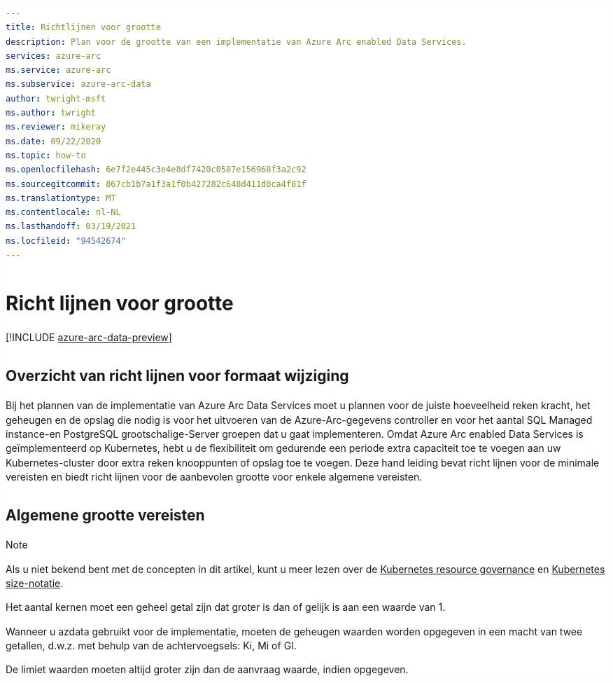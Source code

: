 ```yaml
---
title: Richtlijnen voor grootte
description: Plan voor de grootte van een implementatie van Azure Arc enabled Data Services.
services: azure-arc
ms.service: azure-arc
ms.subservice: azure-arc-data
author: twright-msft
ms.author: twright
ms.reviewer: mikeray
ms.date: 09/22/2020
ms.topic: how-to
ms.openlocfilehash: 6e7f2e445c3e4e8df7420c0587e156968f3a2c92
ms.sourcegitcommit: 867cb1b7a1f3a1f0b427282c648d411d0ca4f81f
ms.translationtype: MT
ms.contentlocale: nl-NL
ms.lasthandoff: 03/19/2021
ms.locfileid: "94542674"
---
```

# <a name="sizing-guidance"></a>Richt lijnen voor grootte

[!INCLUDE [azure-arc-data-preview](../../../includes/azure-arc-data-preview.md)]

## <a name="overview-of-sizing-guidance"></a>Overzicht van richt lijnen voor formaat wijziging

Bij het plannen van de implementatie van Azure Arc Data Services moet u plannen voor de juiste hoeveelheid reken kracht, het geheugen en de opslag die nodig is voor het uitvoeren van de Azure-Arc-gegevens controller en voor het aantal SQL Managed instance-en PostgreSQL grootschalige-Server groepen dat u gaat implementeren.  Omdat Azure Arc enabled Data Services is geïmplementeerd op Kubernetes, hebt u de flexibiliteit om gedurende een periode extra capaciteit toe te voegen aan uw Kubernetes-cluster door extra reken knooppunten of opslag toe te voegen.  Deze hand leiding bevat richt lijnen voor de minimale vereisten en biedt richt lijnen voor de aanbevolen grootte voor enkele algemene vereisten.

## <a name="general-sizing-requirements"></a>Algemene grootte vereisten

> [!NOTE]
> Als u niet bekend bent met de concepten in dit artikel, kunt u meer lezen over de [Kubernetes resource governance](https://kubernetes.io/docs/concepts/configuration/manage-resources-containers/) en [Kubernetes size-notatie](https://kubernetes.io/docs/concepts/configuration/manage-resources-containers/#resource-units-in-kubernetes).

Het aantal kernen moet een geheel getal zijn dat groter is dan of gelijk is aan een waarde van 1.

Wanneer u azdata gebruikt voor de implementatie, moeten de geheugen waarden worden opgegeven in een macht van twee getallen, d.w.z. met behulp van de achtervoegsels: Ki, Mi of GI.

De limiet waarden moeten altijd groter zijn dan de aanvraag waarde, indien opgegeven.
